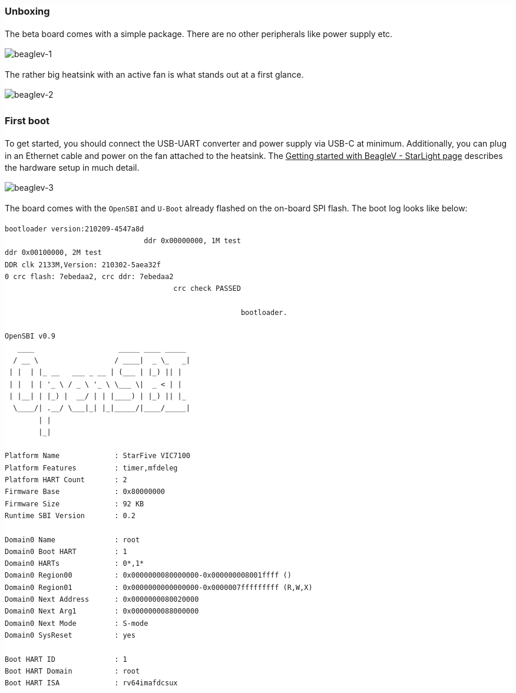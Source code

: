 ### Unboxing

The beta board comes with a simple package. There are no other peripherals like
power supply etc.

![beaglev-1](/img/beaglev-1.png)

The rather big heatsink with an active fan is what stands out at a first glance.

![beaglev-2](/img/beaglev-2.png)

### First boot

To get started, you should connect the USB-UART converter and power supply via
USB-C at minimum. Additionally, you can plug in an Ethernet cable and power on the
fan attached to the heatsink. The
[Getting started with BeagleV - StarLight page](https://wiki.seeedstudio.com/BeagleV-Getting-Started/)
describes the hardware setup in much detail.

![beaglev-3](/img/beaglev-3.png)

The board comes with the `OpenSBI` and `U-Boot` already flashed on the on-board
SPI flash. The boot log looks like below:

```
bootloader version:210209-4547a8d
                                 ddr 0x00000000, 1M test
ddr 0x00100000, 2M test
DDR clk 2133M,Version: 210302-5aea32f
0 crc flash: 7ebedaa2, crc ddr: 7ebedaa2
                                        crc check PASSED

                                                        bootloader.

OpenSBI v0.9
   ____                    _____ ____ _____
  / __ \                  / ____|  _ \_   _|
 | |  | |_ __   ___ _ __ | (___ | |_) || |
 | |  | | '_ \ / _ \ '_ \ \___ \|  _ < | |
 | |__| | |_) |  __/ | | |____) | |_) || |_
  \____/| .__/ \___|_| |_|_____/|____/_____|
        | |
        |_|

Platform Name             : StarFive VIC7100
Platform Features         : timer,mfdeleg
Platform HART Count       : 2
Firmware Base             : 0x80000000
Firmware Size             : 92 KB
Runtime SBI Version       : 0.2

Domain0 Name              : root
Domain0 Boot HART         : 1
Domain0 HARTs             : 0*,1*
Domain0 Region00          : 0x0000000080000000-0x000000008001ffff ()
Domain0 Region01          : 0x0000000000000000-0x0000007fffffffff (R,W,X)
Domain0 Next Address      : 0x0000000080020000
Domain0 Next Arg1         : 0x0000000088000000
Domain0 Next Mode         : S-mode
Domain0 SysReset          : yes

Boot HART ID              : 1
Boot HART Domain          : root
Boot HART ISA             : rv64imafdcsux
```